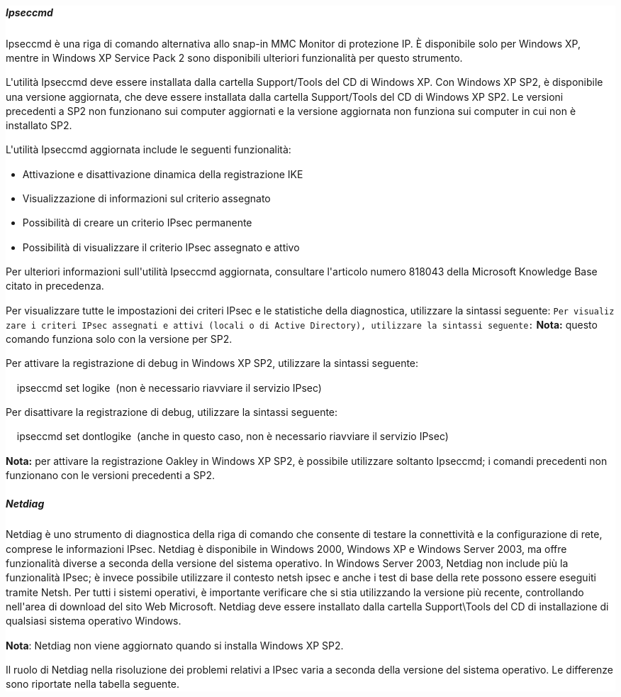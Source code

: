 ##### Ipseccmd

Ipseccmd è una riga di comando alternativa allo snap-in MMC Monitor di protezione IP. È disponibile solo per Windows XP, mentre in Windows XP Service Pack 2 sono disponibili ulteriori funzionalità per questo strumento.

L'utilità Ipseccmd deve essere installata dalla cartella Support/Tools del CD di Windows XP. Con Windows XP SP2, è disponibile una versione aggiornata, che deve essere installata dalla cartella Support/Tools del CD di Windows XP SP2. Le versioni precedenti a SP2 non funzionano sui computer aggiornati e la versione aggiornata non funziona sui computer in cui non è installato SP2.

L'utilità Ipseccmd aggiornata include le seguenti funzionalità:

-   Attivazione e disattivazione dinamica della registrazione IKE

-   Visualizzazione di informazioni sul criterio assegnato

-   Possibilità di creare un criterio IPsec permanente

-   Possibilità di visualizzare il criterio IPsec assegnato e attivo

Per ulteriori informazioni sull'utilità Ipseccmd aggiornata, consultare l'articolo numero 818043 della Microsoft Knowledge Base citato in precedenza.

Per visualizzare tutte le impostazioni dei criteri IPsec e le statistiche della diagnostica, utilizzare la sintassi seguente:
        ```
Per visualizzare i criteri IPsec assegnati e attivi (locali o di Active Directory), utilizzare la sintassi seguente:
        ```
**Nota:** questo comando funziona solo con la versione per SP2.

Per attivare la registrazione di debug in Windows XP SP2, utilizzare la sintassi seguente:

    ipseccmd set logike  (non è necessario riavviare il servizio IPsec)

Per disattivare la registrazione di debug, utilizzare la sintassi seguente:

    ipseccmd set dontlogike  (anche in questo caso, non è necessario riavviare il servizio IPsec)

**Nota:** per attivare la registrazione Oakley in Windows XP SP2, è possibile utilizzare soltanto Ipseccmd; i comandi precedenti non funzionano con le versioni precedenti a SP2.

##### Netdiag

Netdiag è uno strumento di diagnostica della riga di comando che consente di testare la connettività e la configurazione di rete, comprese le informazioni IPsec. Netdiag è disponibile in Windows 2000, Windows XP e Windows Server 2003, ma offre funzionalità diverse a seconda della versione del sistema operativo. In Windows Server 2003, Netdiag non include più la funzionalità IPsec; è invece possibile utilizzare il contesto netsh ipsec e anche i test di base della rete possono essere eseguiti tramite Netsh. Per tutti i sistemi operativi, è importante verificare che si stia utilizzando la versione più recente, controllando nell'area di download del sito Web Microsoft. Netdiag deve essere installato dalla cartella Support\\Tools del CD di installazione di qualsiasi sistema operativo Windows.

**Nota**: Netdiag non viene aggiornato quando si installa Windows XP SP2.

Il ruolo di Netdiag nella risoluzione dei problemi relativi a IPsec varia a seconda della versione del sistema operativo. Le differenze sono riportate nella tabella seguente.
